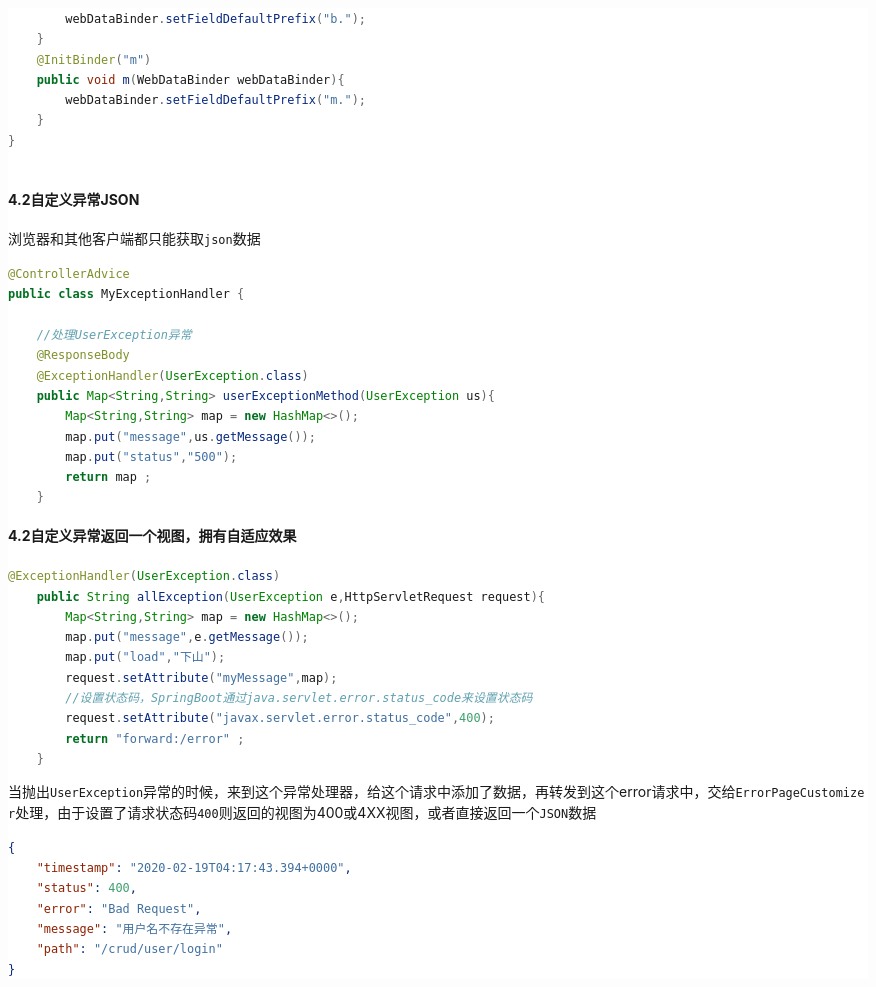 ```java
        webDataBinder.setFieldDefaultPrefix("b.");
    }
    @InitBinder("m")
    public void m(WebDataBinder webDataBinder){
        webDataBinder.setFieldDefaultPrefix("m.");
    }
}
    
```

#### 4.2自定义异常JSON

浏览器和其他客户端都只能获取`json`数据

```java
@ControllerAdvice
public class MyExceptionHandler {

    //处理UserException异常
    @ResponseBody
    @ExceptionHandler(UserException.class)
    public Map<String,String> userExceptionMethod(UserException us){
        Map<String,String> map = new HashMap<>();
        map.put("message",us.getMessage());
        map.put("status","500");
        return map ;
    }
```

#### 4.2自定义异常返回一个视图，拥有自适应效果

```java
@ExceptionHandler(UserException.class)
    public String allException(UserException e,HttpServletRequest request){
        Map<String,String> map = new HashMap<>();
        map.put("message",e.getMessage());
        map.put("load","下山");
        request.setAttribute("myMessage",map);
        //设置状态码，SpringBoot通过java.servlet.error.status_code来设置状态码
        request.setAttribute("javax.servlet.error.status_code",400);
        return "forward:/error" ;
    }
```

当抛出`UserException`异常的时候，来到这个异常处理器，给这个请求中添加了数据，再转发到这个error请求中，交给`ErrorPageCustomizer`处理，由于设置了请求状态码`400`则返回的视图为400或4XX视图，或者直接返回一个`JSON`数据



```json
{
    "timestamp": "2020-02-19T04:17:43.394+0000",
    "status": 400,
    "error": "Bad Request",
    "message": "用户名不存在异常",
    "path": "/crud/user/login"
}
```
